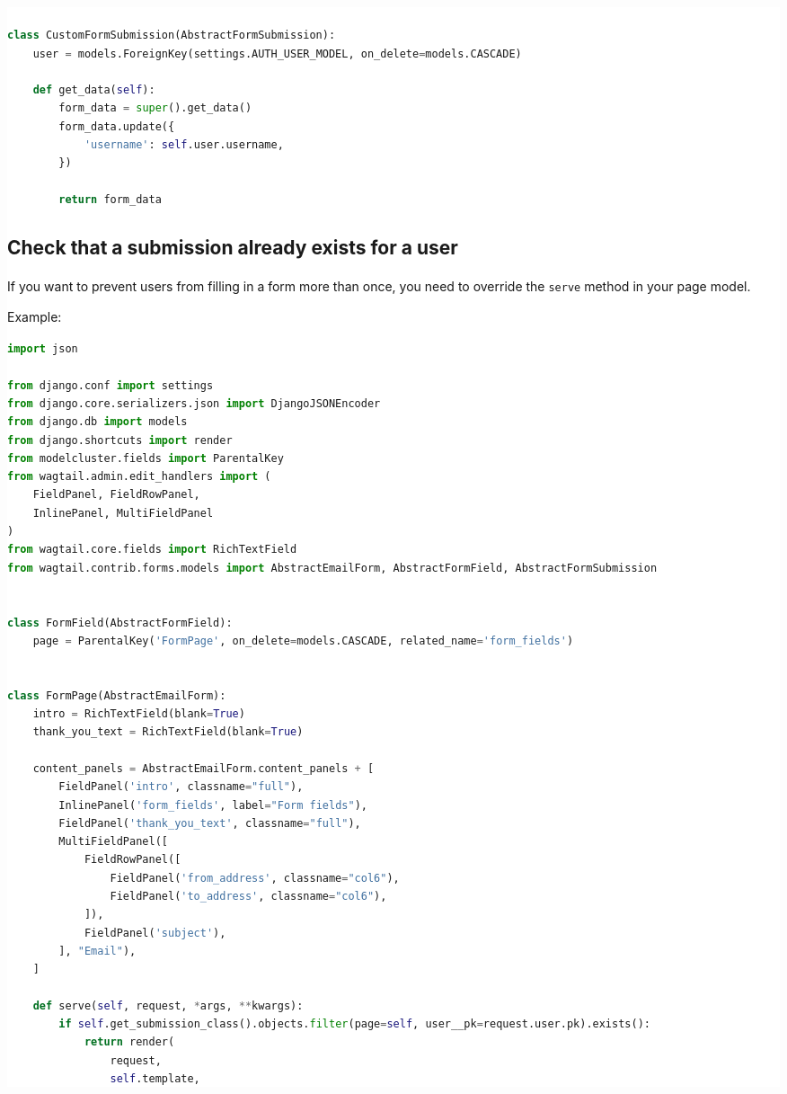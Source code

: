 ```python

class CustomFormSubmission(AbstractFormSubmission):
    user = models.ForeignKey(settings.AUTH_USER_MODEL, on_delete=models.CASCADE)

    def get_data(self):
        form_data = super().get_data()
        form_data.update({
            'username': self.user.username,
        })

        return form_data
```

## Check that a submission already exists for a user

If you want to prevent users from filling in a form more than once,
you need to override the `serve` method in your page model.

Example:

```python
import json

from django.conf import settings
from django.core.serializers.json import DjangoJSONEncoder
from django.db import models
from django.shortcuts import render
from modelcluster.fields import ParentalKey
from wagtail.admin.edit_handlers import (
    FieldPanel, FieldRowPanel,
    InlinePanel, MultiFieldPanel
)
from wagtail.core.fields import RichTextField
from wagtail.contrib.forms.models import AbstractEmailForm, AbstractFormField, AbstractFormSubmission


class FormField(AbstractFormField):
    page = ParentalKey('FormPage', on_delete=models.CASCADE, related_name='form_fields')


class FormPage(AbstractEmailForm):
    intro = RichTextField(blank=True)
    thank_you_text = RichTextField(blank=True)

    content_panels = AbstractEmailForm.content_panels + [
        FieldPanel('intro', classname="full"),
        InlinePanel('form_fields', label="Form fields"),
        FieldPanel('thank_you_text', classname="full"),
        MultiFieldPanel([
            FieldRowPanel([
                FieldPanel('from_address', classname="col6"),
                FieldPanel('to_address', classname="col6"),
            ]),
            FieldPanel('subject'),
        ], "Email"),
    ]

    def serve(self, request, *args, **kwargs):
        if self.get_submission_class().objects.filter(page=self, user__pk=request.user.pk).exists():
            return render(
                request,
                self.template,
```